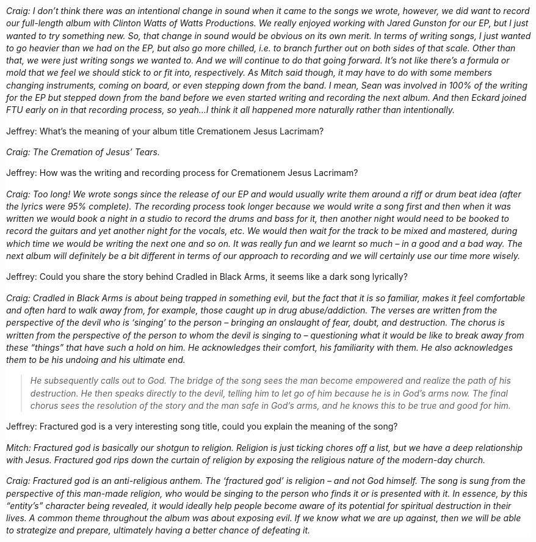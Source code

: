 *Craig: I don’t think there was an intentional change in sound when it came to the songs we wrote, however, we did want to record our full-length album with Clinton Watts of Watts Productions. We really enjoyed working with Jared Gunston for our EP, but I just wanted to try something new. So, that change in sound would be obvious on its own merit. In terms of writing songs, I just wanted to go heavier than we had on the EP, but also go more chilled, i.e. to branch further out on both sides of that scale. Other than that, we were just writing songs we wanted to. And we will continue to do that going forward. It’s not like there’s a formula or mold that we feel we should stick to or fit into, respectively. As Mitch said though, it may have to do with some members changing instruments, coming on board, or even stepping down from the band. I mean, Sean was involved in 100% of the writing for the EP but stepped down from the band before we even started writing and recording the next album. And then Eckard joined FTU early on in that recording process, so yeah…I think it all happened more naturally rather than intentionally.*

Jeffrey: What’s the meaning of your album title Cremationem Jesus Lacrimam?

*Craig: The Cremation of Jesus’ Tears.*

Jeffrey: How was the writing and recording process for Cremationem Jesus Lacrimam?

*Craig: Too long! We wrote songs since the release of our EP and would usually write them around a riff or drum beat idea (after the lyrics were 95% complete). The recording process took longer because we would write a song first and then when it was written we would book a night in a studio to record the drums and bass for it, then another night would need to be booked to record the guitars and yet another night for the vocals, etc. We would then wait for the track to be mixed and mastered, during which time we would be writing the next one and so on. It was really fun and we learnt so much – in a good and a bad way. The next album will definitely be a bit different in terms of our approach to recording and we will certainly use our time more wisely.*

Jeffrey: Could you share the story behind Cradled in Black Arms, it seems like a dark song lyrically?

*Craig: Cradled in Black Arms is about being trapped in something evil, but the fact that it is so familiar, makes it feel comfortable and often hard to walk away from, for example, those caught up in drug abuse/addiction. The verses are written from the perspective of the devil who is ‘singing’ to the person – bringing an onslaught of fear, doubt, and destruction. The chorus is written from the perspective of the person to whom the devil is singing to – questioning what it would be like to break away from these “things” that have such a hold on him. He acknowledges their comfort, his familiarity with them. He also acknowledges them to be his undoing and his ultimate end.*

> *He subsequently calls out to God. The bridge of the song sees the man become empowered and realize the path of his destruction. He then speaks directly to the devil, telling him to let go of him because he is in God’s arms now. The final chorus sees the resolution of the story and the man safe in God’s arms, and he knows this to be true and good for him.*

Jeffrey: Fractured god is a very interesting song title, could you explain the meaning of the song?

*Mitch: Fractured god is basically our shotgun to religion. Religion is just ticking chores off a list, but we have a deep relationship with Jesus. Fractured god rips down the curtain of religion by exposing the religious nature of the modern-day church.*

*Craig: Fractured god is an anti-religious anthem. The ‘fractured god’ is religion – and not God himself. The song is sung from the perspective of this man-made religion, who would be singing to the person who finds it or is presented with it. In essence, by this “entity’s” character being revealed, it would ideally help people become aware of its potential for spiritual destruction in their lives. A common theme throughout the album was about exposing evil. If we know what we are up against, then we will be able to strategize and prepare, ultimately having a better chance of defeating it.*
